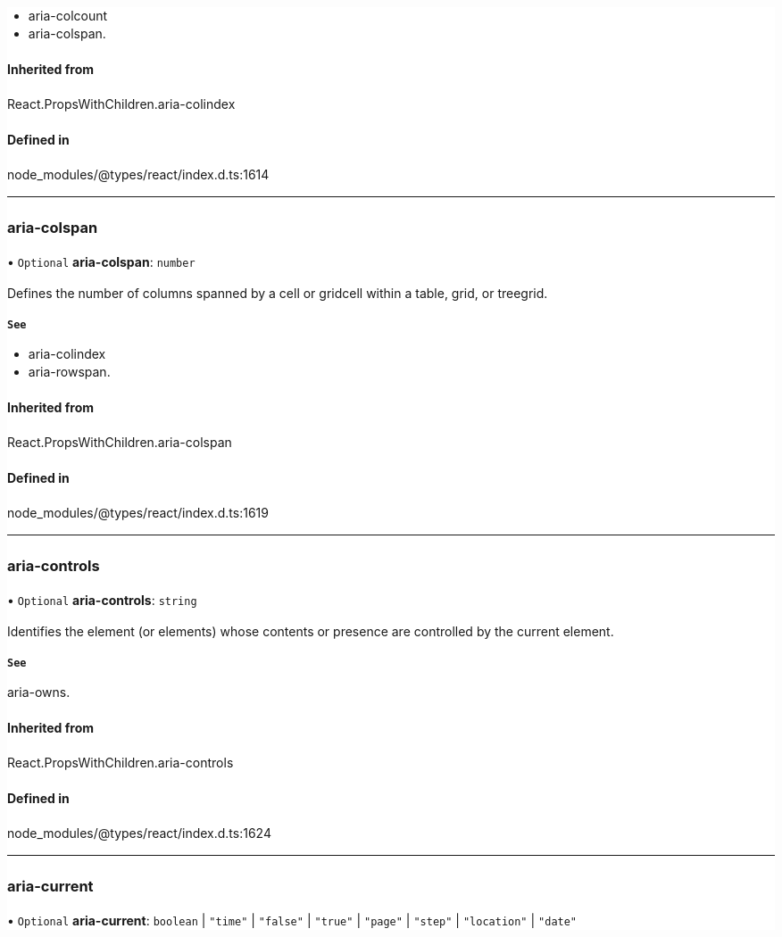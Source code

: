  - aria-colcount
 - aria-colspan.

#### Inherited from

React.PropsWithChildren.aria-colindex

#### Defined in

node_modules/@types/react/index.d.ts:1614

___

### aria-colspan

• `Optional` **aria-colspan**: `number`

Defines the number of columns spanned by a cell or gridcell within a table, grid, or treegrid.

**`See`**

 - aria-colindex
 - aria-rowspan.

#### Inherited from

React.PropsWithChildren.aria-colspan

#### Defined in

node_modules/@types/react/index.d.ts:1619

___

### aria-controls

• `Optional` **aria-controls**: `string`

Identifies the element (or elements) whose contents or presence are controlled by the current element.

**`See`**

aria-owns.

#### Inherited from

React.PropsWithChildren.aria-controls

#### Defined in

node_modules/@types/react/index.d.ts:1624

___

### aria-current

• `Optional` **aria-current**: `boolean` \| ``"time"`` \| ``"false"`` \| ``"true"`` \| ``"page"`` \| ``"step"`` \| ``"location"`` \| ``"date"``
